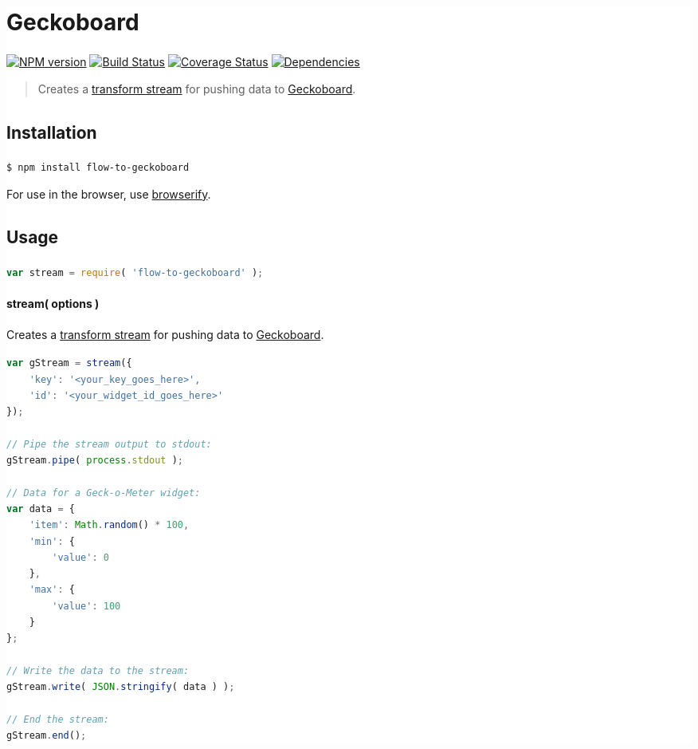 Geckoboard
===
[![NPM version][npm-image]][npm-url] [![Build Status][travis-image]][travis-url] [![Coverage Status][codecov-image]][codecov-url] [![Dependencies][dependencies-image]][dependencies-url]

> Creates a [transform stream](https://nodejs.org/api/stream.html) for pushing data to [Geckoboard](https://www.geckoboard.com/).


## Installation

``` bash
$ npm install flow-to-geckoboard
```

For use in the browser, use [browserify](https://github.com/substack/node-browserify).


## Usage

``` javascript
var stream = require( 'flow-to-geckoboard' );
```

#### stream( options )

Creates a [transform stream](https://nodejs.org/api/stream.html) for pushing data to [Geckoboard](https://www.geckoboard.com/).

``` javascript
var gStream = stream({
	'key': '<your_key_goes_here>',
	'id': '<your_widget_id_goes_here>'
});

// Pipe the stream output to stdout:
gStream.pipe( process.stdout );

// Data for a Geck-o-Meter widget:
var data = {
	'item': Math.random() * 100,
	'min': {
		'value': 0
	},
	'max': {
		'value': 100
	}
};

// Write the data to the stream:
gStream.write( JSON.stringify( data ) );

// End the stream:
gStream.end();
```


[npm-image]: http://img.shields.io/npm/v/flow-to-geckoboard.svg
[npm-url]: https://npmjs.org/package/flow-to-geckoboard
[travis-image]: http://img.shields.io/travis/flow-io/to-geckoboard/master.svg
[travis-url]: https://travis-ci.org/flow-io/to-geckoboard
[codecov-image]: https://img.shields.io/codecov/c/github/flow-io/to-geckoboard/master.svg
[codecov-url]: https://codecov.io/github/flow-io/to-geckoboard?branch=master
[dependencies-image]: http://img.shields.io/david/flow-io/to-geckoboard.svg
[dependencies-url]: https://david-dm.org/flow-io/to-geckoboard
[dev-dependencies-image]: http://img.shields.io/david/dev/flow-io/to-geckoboard.svg
[dev-dependencies-url]: https://david-dm.org/dev/flow-io/to-geckoboard
[github-issues-image]: http://img.shields.io/github/issues/flow-io/to-geckoboard.svg
[github-issues-url]: https://github.com/flow-io/to-geckoboard/issues